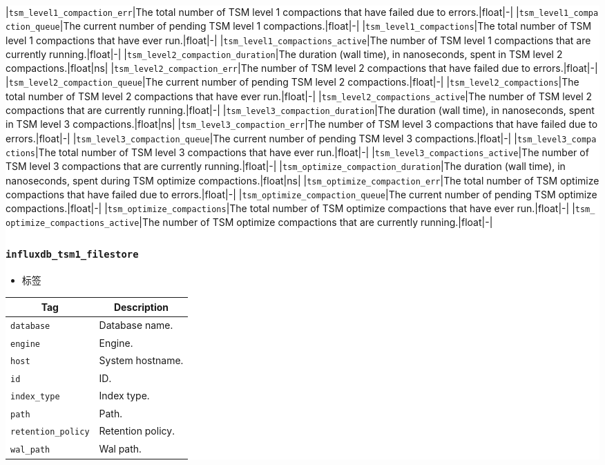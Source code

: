 |`tsm_level1_compaction_err`|The total number of TSM level 1 compactions that have failed due to errors.|float|-|
|`tsm_level1_compaction_queue`|The current number of pending TSM level 1 compactions.|float|-|
|`tsm_level1_compactions`|The total number of TSM level 1 compactions that have ever run.|float|-|
|`tsm_level1_compactions_active`|The number of TSM level 1 compactions that are currently running.|float|-|
|`tsm_level2_compaction_duration`|The duration (wall time), in nanoseconds, spent in TSM level 2 compactions.|float|ns|
|`tsm_level2_compaction_err`|The number of TSM level 2 compactions that have failed due to errors.|float|-|
|`tsm_level2_compaction_queue`|The current number of pending TSM level 2 compactions.|float|-|
|`tsm_level2_compactions`|The total number of TSM level 2 compactions that have ever run.|float|-|
|`tsm_level2_compactions_active`|The number of TSM level 2 compactions that are currently running.|float|-|
|`tsm_level3_compaction_duration`|The duration (wall time), in nanoseconds, spent in TSM level 3 compactions.|float|ns|
|`tsm_level3_compaction_err`|The number of TSM level 3 compactions that have failed due to errors.|float|-|
|`tsm_level3_compaction_queue`|The current number of pending TSM level 3 compactions.|float|-|
|`tsm_level3_compactions`|The total number of TSM level 3 compactions that have ever run.|float|-|
|`tsm_level3_compactions_active`|The number of TSM level 3 compactions that are currently running.|float|-|
|`tsm_optimize_compaction_duration`|The duration (wall time), in nanoseconds, spent during TSM optimize compactions.|float|ns|
|`tsm_optimize_compaction_err`|The total number of TSM optimize compactions that have failed due to errors.|float|-|
|`tsm_optimize_compaction_queue`|The current number of pending TSM optimize compactions.|float|-|
|`tsm_optimize_compactions`|The total number of TSM optimize compactions that have ever run.|float|-|
|`tsm_optimize_compactions_active`|The number of TSM optimize compactions that are currently running.|float|-|



### `influxdb_tsm1_filestore`

- 标签


| Tag | Description |
|  ----  | --------|
|`database`|Database name.|
|`engine`|Engine.|
|`host`|System hostname.|
|`id`|ID.|
|`index_type`|Index type.|
|`path`|Path.|
|`retention_policy`|Retention policy.|
|`wal_path`|Wal path.|

